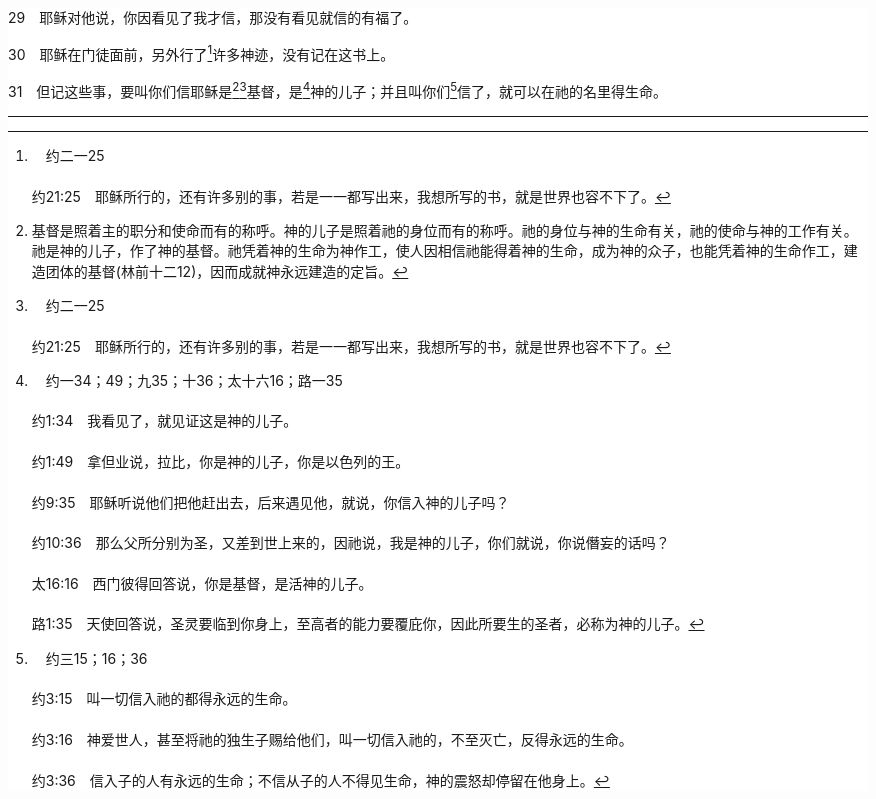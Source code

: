 29　耶稣对他说，你因看见了我才信，那没有看见就信的有福了。

30　耶稣在门徒面前，另外行了[^a]许多神迹，没有记在这书上。

[^a]:　约二一25<br><br>约21:25　耶稣所行的，还有许多别的事，若是一一都写出来，我想所写的书，就是世界也容不下了。

31　但记这些事，要叫你们信耶稣是[^1][^a]基督，是[^b]神的儿子；并且叫你们[^c]信了，就可以在祂的名里得生命。

[^1]:基督是照着主的职分和使命而有的称呼。神的儿子是照着祂的身位而有的称呼。祂的身位与神的生命有关，祂的使命与神的工作有关。祂是神的儿子，作了神的基督。祂凭着神的生命为神作工，使人因相信祂能得着神的生命，成为神的众子，也能凭着神的生命作工，建造团体的基督(林前十二12)，因而成就神永远建造的定旨。

[^a]:　约一41；四25；29；七41～42；太十六16；路二11<br><br>约1:41　他先找着自己的哥哥西门，对他说，我们遇见弥赛亚了（弥赛亚翻出来，就是基督）。<br><br>约4:25　妇人说，我知道弥赛亚（就是那称为基督的）要来；祂来了，必将一切的事都告诉我们。<br><br>约4:29　你们来看，有一个人将我素来所行的一切事，都给我说出来了，这岂不就是基督吗？<br><br>约7:41　另有的说，这是基督。但也有的说，基督岂是从加利利出来的吗？<br><br>约7:42　经上岂不是说，基督是出于大卫的后裔，是从大卫的本乡伯利恒出来的吗？<br><br>太16:16　西门彼得回答说，你是基督，是活神的儿子。<br><br>路2:11　因今天在大卫的城里，为你们生了救主，就是主基督。

[^b]:　约一34；49；九35；十36；太十六16；路一35<br><br>约1:34　我看见了，就见证这是神的儿子。<br><br>约1:49　拿但业说，拉比，你是神的儿子，你是以色列的王。<br><br>约9:35　耶稣听说他们把他赶出去，后来遇见他，就说，你信入神的儿子吗？<br><br>约10:36　那么父所分别为圣，又差到世上来的，因祂说，我是神的儿子，你们就说，你说僭妄的话吗？<br><br>太16:16　西门彼得回答说，你是基督，是活神的儿子。<br><br>路1:35　天使回答说，圣灵要临到你身上，至高者的能力要覆庇你，因此所要生的圣者，必称为神的儿子。

[^c]:　约三15；16；36<br><br>约3:15　叫一切信入祂的都得永远的生命。<br><br>约3:16　神爱世人，甚至将祂的独生子赐给他们，叫一切信入祂的，不至灭亡，反得永远的生命。<br><br>约3:36　信入子的人有永远的生命；不信从子的人不得见生命，神的震怒却停留在他身上。


<hr>


